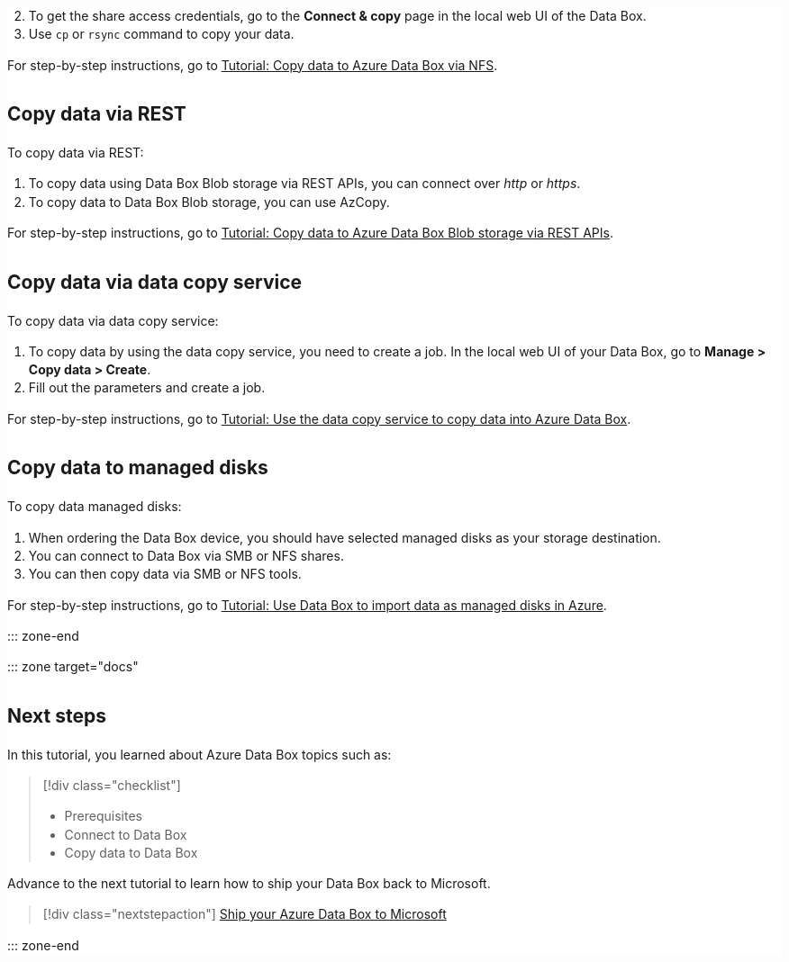 2. To get the share access credentials, go to the **Connect & copy** page in the local web UI of the Data Box.
3. Use `cp` or `rsync` command to copy your data.

For step-by-step instructions, go to [Tutorial: Copy data to Azure Data Box via NFS](data-box-deploy-copy-data-via-nfs.md).

## Copy data via REST

To copy data via REST:

1. To copy data using Data Box Blob storage via REST APIs, you can connect over *http* or *https*.
2. To copy data to Data Box Blob storage, you can use AzCopy.

For step-by-step instructions, go to [Tutorial: Copy data to Azure Data Box Blob storage via REST APIs](data-box-deploy-copy-data-via-nfs.md).

## Copy data via data copy service

To copy data via data copy service:

1. To copy data by using the data copy service, you need to create a job. In the local web UI of your Data Box, go to **Manage > Copy data > Create**.
2. Fill out the parameters and create a job.

For step-by-step instructions, go to [Tutorial: Use the data copy service to copy data into Azure Data Box](data-box-deploy-copy-data-via-copy-service.md).

## Copy data to managed disks

To copy data managed disks:

1. When ordering the Data Box device, you should have selected managed disks as your storage destination.
2. You can connect to Data Box via SMB or NFS shares.
3. You can then copy data via SMB or NFS tools.

For step-by-step instructions, go to [Tutorial: Use Data Box to import data as managed disks in Azure](data-box-deploy-copy-data-from-vhds.md).

::: zone-end

::: zone target="docs"

## Next steps

In this tutorial, you learned about Azure Data Box topics such as:

> [!div class="checklist"]
>
> * Prerequisites
> * Connect to Data Box
> * Copy data to Data Box

Advance to the next tutorial to learn how to ship your Data Box back to Microsoft.

> [!div class="nextstepaction"]
> [Ship your Azure Data Box to Microsoft](./data-box-deploy-picked-up.md)

::: zone-end
